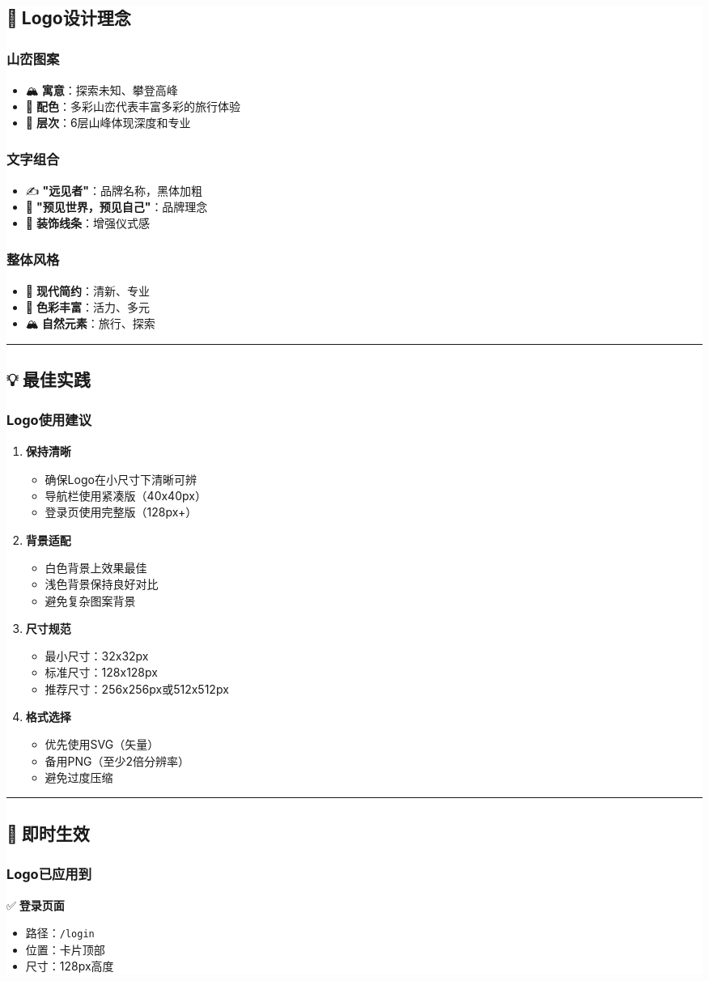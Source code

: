 
## 🎨 Logo设计理念

### 山峦图案
- 🏔️ **寓意**：探索未知、攀登高峰
- 🌈 **配色**：多彩山峦代表丰富多彩的旅行体验
- 🎨 **层次**：6层山峰体现深度和专业

### 文字组合
- ✍️ **"远见者"**：品牌名称，黑体加粗
- 💬 **"预见世界，预见自己"**：品牌理念
- 📏 **装饰线条**：增强仪式感

### 整体风格
- 🎨 **现代简约**：清新、专业
- 🌈 **色彩丰富**：活力、多元
- 🏔️ **自然元素**：旅行、探索

---

## 💡 最佳实践

### Logo使用建议

1. **保持清晰**
   - 确保Logo在小尺寸下清晰可辨
   - 导航栏使用紧凑版（40x40px）
   - 登录页使用完整版（128px+）

2. **背景适配**
   - 白色背景上效果最佳
   - 浅色背景保持良好对比
   - 避免复杂图案背景

3. **尺寸规范**
   - 最小尺寸：32x32px
   - 标准尺寸：128x128px
   - 推荐尺寸：256x256px或512x512px

4. **格式选择**
   - 优先使用SVG（矢量）
   - 备用PNG（至少2倍分辨率）
   - 避免过度压缩

---

## 🚀 即时生效

### Logo已应用到

✅ **登录页面**
- 路径：`/login`
- 位置：卡片顶部
- 尺寸：128px高度
